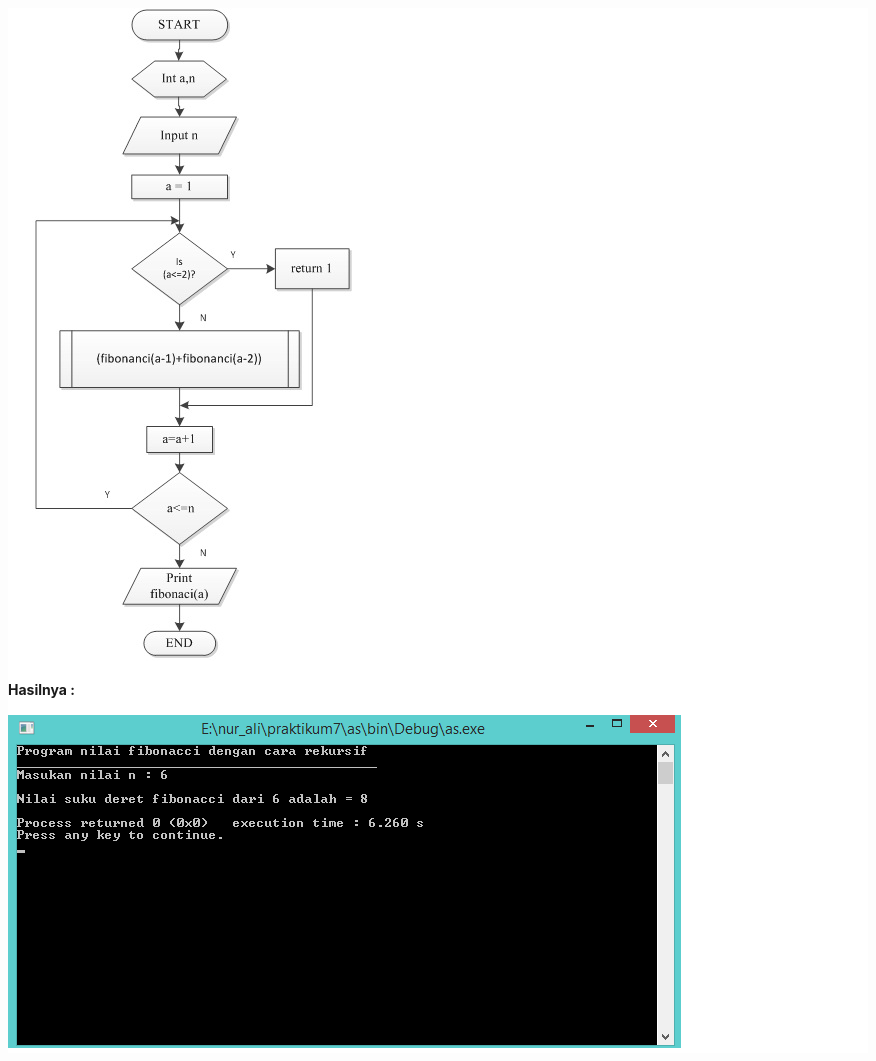 ![flowchart](https://raw.githubusercontent.com/alivia1919/praktikum7/master/latihan1/fwrekusif.jpg)

**Hasilnya :**

![hasilnya](https://raw.githubusercontent.com/alivia1919/praktikum7/master/latihan1/SS1.png)

